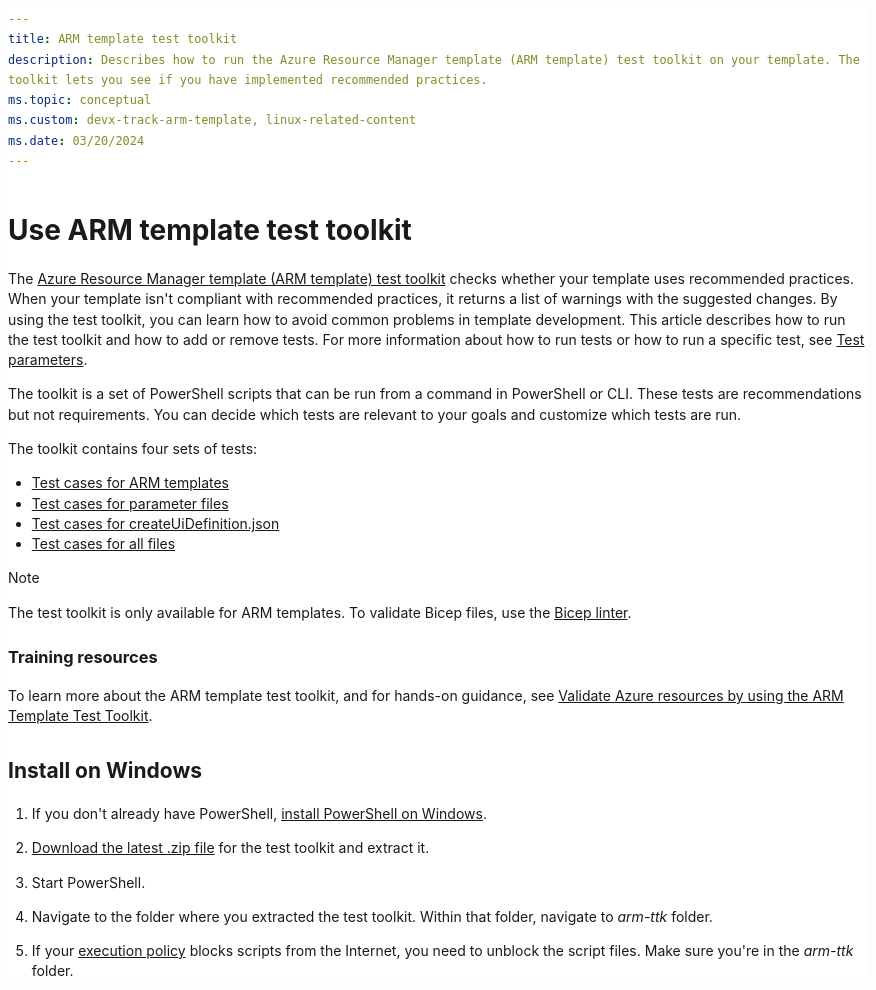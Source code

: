 ```yaml
---
title: ARM template test toolkit
description: Describes how to run the Azure Resource Manager template (ARM template) test toolkit on your template. The toolkit lets you see if you have implemented recommended practices.
ms.topic: conceptual
ms.custom: devx-track-arm-template, linux-related-content
ms.date: 03/20/2024
---
```


# Use ARM template test toolkit

The [Azure Resource Manager template (ARM template) test toolkit](https://aka.ms/arm-ttk) checks whether your template uses recommended practices. When your template isn't compliant with recommended practices, it returns a list of warnings with the suggested changes. By using the test toolkit, you can learn how to avoid common problems in template development. This article describes how to run the test toolkit and how to add or remove tests. For more information about how to run tests or how to run a specific test, see [Test parameters](#test-parameters).

The toolkit is a set of PowerShell scripts that can be run from a command in PowerShell or CLI. These tests are recommendations but not requirements. You can decide which tests are relevant to your goals and customize which tests are run.

The toolkit contains four sets of tests:

- [Test cases for ARM templates](template-test-cases.md)
- [Test cases for parameter files](parameter-file-test-cases.md)
- [Test cases for createUiDefinition.json](createUiDefinition-test-cases.md)
- [Test cases for all files](all-files-test-cases.md)

> [!NOTE]
> The test toolkit is only available for ARM templates. To validate Bicep files, use the [Bicep linter](../bicep/linter.md).

### Training resources

To learn more about the ARM template test toolkit, and for hands-on guidance, see [Validate Azure resources by using the ARM Template Test Toolkit](/training/modules/arm-template-test).

## Install on Windows

1. If you don't already have PowerShell, [install PowerShell on Windows](/powershell/scripting/install/installing-powershell-core-on-windows).

1. [Download the latest .zip file](https://github.com/Azure/arm-ttk/releases) for the test toolkit and extract it.

1. Start PowerShell.

1. Navigate to the folder where you extracted the test toolkit. Within that folder, navigate to _arm-ttk_ folder.

1. If your [execution policy](/powershell/module/microsoft.powershell.core/about/about_execution_policies) blocks scripts from the Internet, you need to unblock the script files. Make sure you're in the _arm-ttk_ folder.
